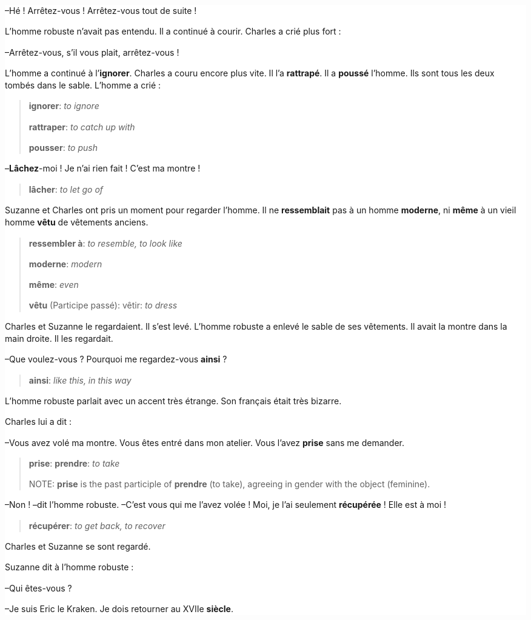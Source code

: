 –Hé ! Arrêtez-vous ! Arrêtez-vous tout de suite ! 

L’homme robuste n’avait pas entendu. Il a continué à courir. Charles a crié plus fort : 

–Arrêtez-vous, s’il vous plait, arrêtez-vous ! 

L’homme a continué à l’**ignorer**. Charles a couru encore plus vite. Il l’a **rattrapé**. Il a **poussé** l’homme. Ils sont tous les deux tombés dans le sable. L’homme a crié : 

> **ignorer**: *to ignore*
>
> **rattraper**: *to catch up with*
>
> **pousser**: *to push*

–**Lâchez**-moi ! Je n’ai rien fait ! C’est ma montre ! 

> **lâcher**: *to let go of*

Suzanne et Charles ont pris un moment pour regarder l’homme. Il ne **ressemblait** pas à un homme **moderne**, ni **même** à un vieil homme **vêtu** de vêtements anciens.

> **ressembler à**: *to resemble, to look like*
>
> **moderne**: *modern*
>
> **même**: *even*
>
> **vêtu** (Participe passé): vêtir: *to dress*

Charles et Suzanne le regardaient. Il s’est levé. L’homme robuste a enlevé le sable de ses vêtements. Il avait la montre dans la main droite. Il les regardait.

–Que voulez-vous ? Pourquoi me regardez-vous **ainsi** ? 

> **ainsi**: *like this, in this way*

L’homme robuste parlait avec un accent très étrange. Son français était très bizarre.

Charles lui a dit : 

–Vous avez volé ma montre. Vous êtes entré dans mon atelier. Vous l’avez **prise** sans me demander.

> **prise**: **prendre**: *to take*
>
> NOTE: **prise** is the past participle of **prendre** (to take), agreeing in gender with the object (feminine).

–Non ! –dit l’homme robuste. –C’est vous qui me l’avez volée ! Moi, je l’ai seulement **récupérée** ! Elle est à moi ! 

> **récupérer**: *to get back, to recover*

Charles et Suzanne se sont regardé.

Suzanne dit à l’homme robuste : 

–Qui êtes-vous ? 

–Je suis Eric le Kraken. Je dois retourner au XVIIe **siècle**.
